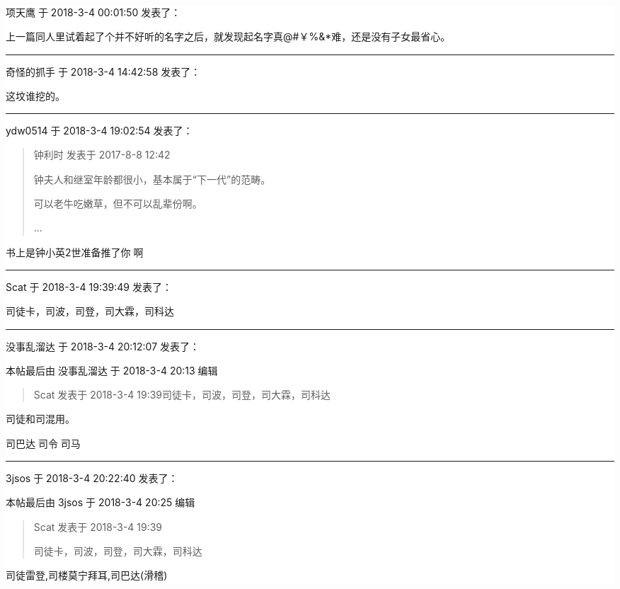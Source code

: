 项天鹰 于 2018-3-4 00:01:50 发表了：

上一篇同人里试着起了个并不好听的名字之后，就发现起名字真@#￥%&\*难，还是没有子女最省心。

---------

奇怪的抓手 于 2018-3-4 14:42:58 发表了：

这坟谁挖的。

---------

ydw0514 于 2018-3-4 19:02:54 发表了：

> 钟利时 发表于 2017-8-8 12:42
> 
> 钟夫人和继室年龄都很小，基本属于“下一代”的范畴。
> 
> 可以老牛吃嫩草，但不可以乱辈份啊。
> 
> ...



书上是钟小英2世准备推了你 啊

---------

Scat 于 2018-3-4 19:39:49 发表了：

司徒卡，司波，司登，司大霖，司科达

---------

没事乱溜达 于 2018-3-4 20:12:07 发表了：

本帖最后由 没事乱溜达 于 2018-3-4 20:13 编辑 


> 
> Scat 发表于 2018-3-4 19:39司徒卡，司波，司登，司大霖，司科达



司徒和司混用。

司巴达 司令 司马

---------

3jsos 于 2018-3-4 20:22:40 发表了：

本帖最后由 3jsos 于 2018-3-4 20:25 编辑 


> 
> Scat 发表于 2018-3-4 19:39
> 
> 司徒卡，司波，司登，司大霖，司科达



司徒雷登,司楼莫宁拜耳,司巴达(滑稽)
